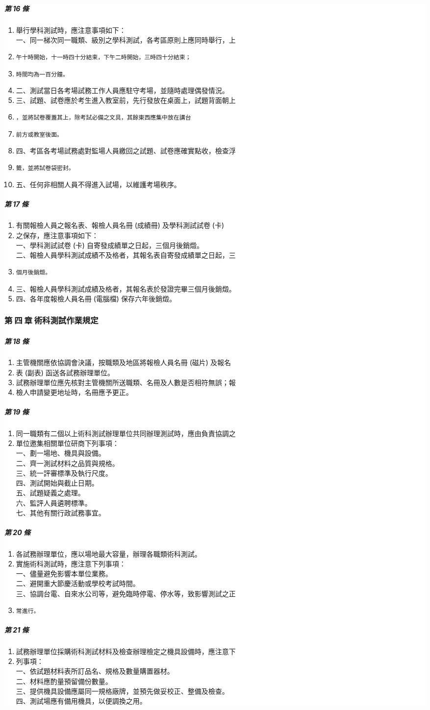 ##### 第 16 條
1. 舉行學科測試時，應注意事項如下：  
一、同一梯次同一職類、級別之學科測試，各考區原則上應同時舉行，上
1.     午十時開始，十一時四十分結束，下午二時開始，三時四十分結束；
1.     時間均為一百分鐘。
1. 二、測試當日各考場試務工作人員應駐守考場，並隨時處理偶發情況。
1. 三、試題、試卷應於考生進入教室前，先行發放在桌面上，試題背面朝上
1.     ，並將試卷覆蓋其上，除考試必備之文具，其餘東西應集中放在講台
1.     前方或教室後面。
1. 四、考區各考場試務處對監場人員繳回之試題、試卷應確實點收，檢查浮
1.     籤，並將試卷袋密封。
1. 五、任何非相關人員不得進入試場，以維護考場秩序。

##### 第 17 條
1. 有關報檢人員之報名表、報檢人員名冊 (成績冊) 及學科測試試卷 (卡)
1. 之保存，應注意事項如下：  
一、學科測試試卷 (卡) 自寄發成績單之日起，三個月後銷燬。  
二、報檢人員學科測試成績不及格者，其報名表自寄發成績單之日起，三
1.     個月後銷燬。
1. 三、報檢人員學科測試成績及格者，其報名表於發證完畢三個月後銷燬。
1. 四、各年度報檢人員名冊 (電腦檔) 保存六年後銷燬。

### 第 四 章 術科測試作業規定

##### 第 18 條
1. 主管機關應依協調會決議，按職類及地區將報檢人員名冊 (磁片) 及報名
1. 表 (副表) 函送各試務辦理單位。
1. 試務辦理單位應先核對主管機關所送職類、名冊及人數是否相符無誤；報
1. 檢人申請變更地址時，名冊應予更正。

##### 第 19 條
1. 同一職類有二個以上術科測試辦理單位共同辦理測試時，應由負責協調之
1. 單位邀集相關單位研商下列事項：  
一、劃一場地、機具與設備。  
二、齊一測試材料之品質與規格。  
三、統一評審標準及執行尺度。  
四、測試開始與截止日期。  
五、試題疑義之處理。  
六、監評人員遴聘標準。  
七、其他有關行政試務事宜。

##### 第 20 條
1. 各試務辦理單位，應以場地最大容量，辦理各職類術科測試。
1. 實施術科測試時，應注意下列事項：  
一、儘量避免影響本單位業務。  
二、避開重大節慶活動或學校考試時間。  
三、協調台電、自來水公司等，避免臨時停電、停水等，致影響測試之正
1.     常進行。

##### 第 21 條
1. 試務辦理單位採購術科測試材料及檢查辦理檢定之機具設備時，應注意下
1. 列事項：  
一、依試題材料表所訂品名、規格及數量購置器材。  
二、材料應酌量預留備份數量。  
三、提供機具設備應屬同一規格廠牌，並預先做妥校正、整備及檢查。  
四、測試場應有備用機具，以便調換之用。
